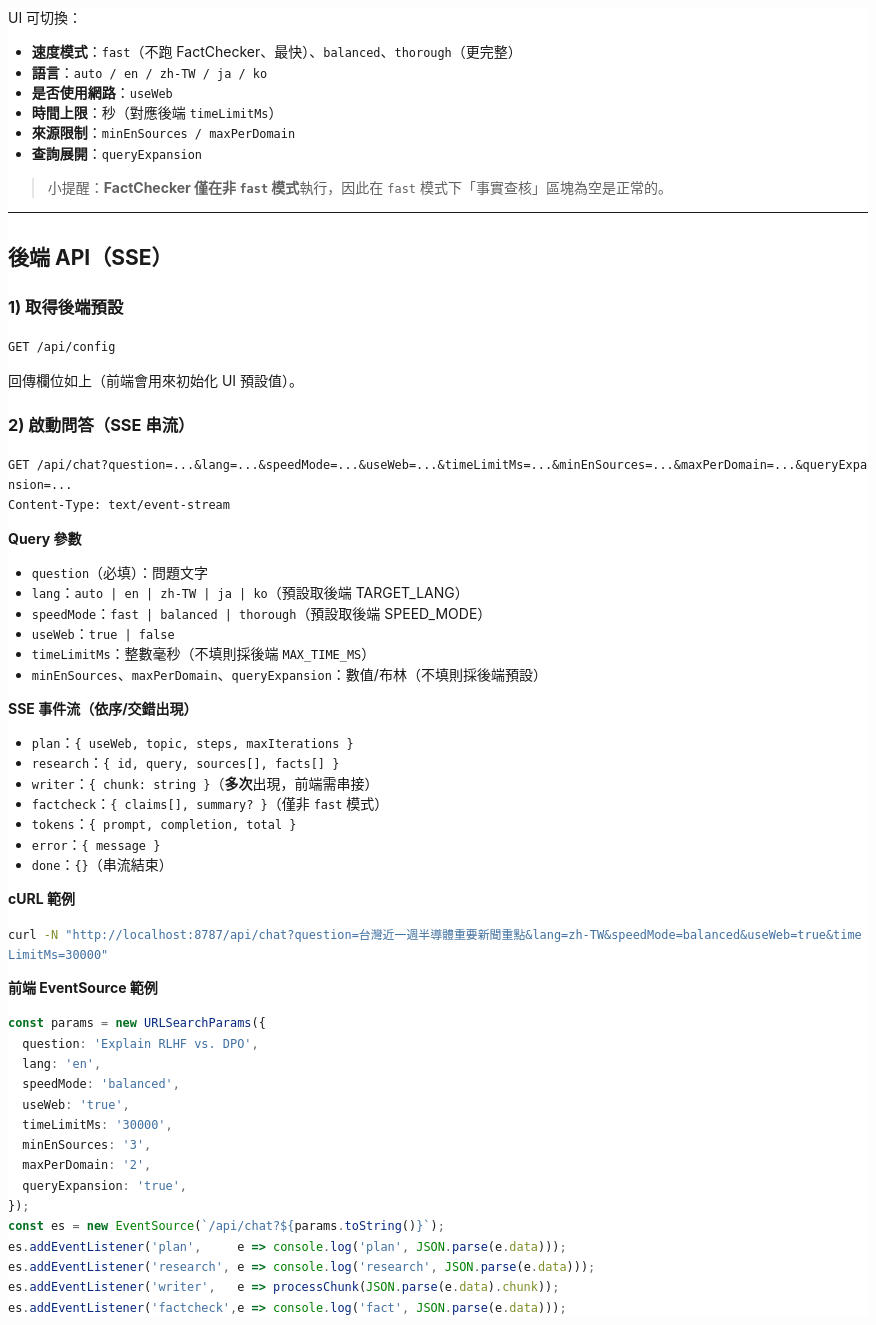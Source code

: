 UI 可切換：
- **速度模式**：`fast`（不跑 FactChecker、最快）、`balanced`、`thorough`（更完整）
- **語言**：`auto / en / zh-TW / ja / ko`
- **是否使用網路**：`useWeb`
- **時間上限**：秒（對應後端 `timeLimitMs`）
- **來源限制**：`minEnSources / maxPerDomain`
- **查詢展開**：`queryExpansion`

> 小提醒：**FactChecker 僅在非 `fast` 模式**執行，因此在 `fast` 模式下「事實查核」區塊為空是正常的。

---

## 後端 API（SSE）
### 1) 取得後端預設
```
GET /api/config
```
回傳欄位如上（前端會用來初始化 UI 預設值）。

### 2) 啟動問答（SSE 串流）
```
GET /api/chat?question=...&lang=...&speedMode=...&useWeb=...&timeLimitMs=...&minEnSources=...&maxPerDomain=...&queryExpansion=...
Content-Type: text/event-stream
```

**Query 參數**
- `question`（必填）：問題文字
- `lang`：`auto | en | zh-TW | ja | ko`（預設取後端 TARGET_LANG）
- `speedMode`：`fast | balanced | thorough`（預設取後端 SPEED_MODE）
- `useWeb`：`true | false`
- `timeLimitMs`：整數毫秒（不填則採後端 `MAX_TIME_MS`）
- `minEnSources`、`maxPerDomain`、`queryExpansion`：數值/布林（不填則採後端預設）

**SSE 事件流（依序/交錯出現）**
- `plan`：`{ useWeb, topic, steps, maxIterations }`
- `research`：`{ id, query, sources[], facts[] }`
- `writer`：`{ chunk: string }`（**多次**出現，前端需串接）
- `factcheck`：`{ claims[], summary? }`（僅非 `fast` 模式）
- `tokens`：`{ prompt, completion, total }`
- `error`：`{ message }`
- `done`：`{}`（串流結束）

**cURL 範例**
```bash
curl -N "http://localhost:8787/api/chat?question=台灣近一週半導體重要新聞重點&lang=zh-TW&speedMode=balanced&useWeb=true&timeLimitMs=30000"
```

**前端 EventSource 範例**
```ts
const params = new URLSearchParams({
  question: 'Explain RLHF vs. DPO',
  lang: 'en',
  speedMode: 'balanced',
  useWeb: 'true',
  timeLimitMs: '30000',
  minEnSources: '3',
  maxPerDomain: '2',
  queryExpansion: 'true',
});
const es = new EventSource(`/api/chat?${params.toString()}`);
es.addEventListener('plan',     e => console.log('plan', JSON.parse(e.data)));
es.addEventListener('research', e => console.log('research', JSON.parse(e.data)));
es.addEventListener('writer',   e => processChunk(JSON.parse(e.data).chunk));
es.addEventListener('factcheck',e => console.log('fact', JSON.parse(e.data)));
```